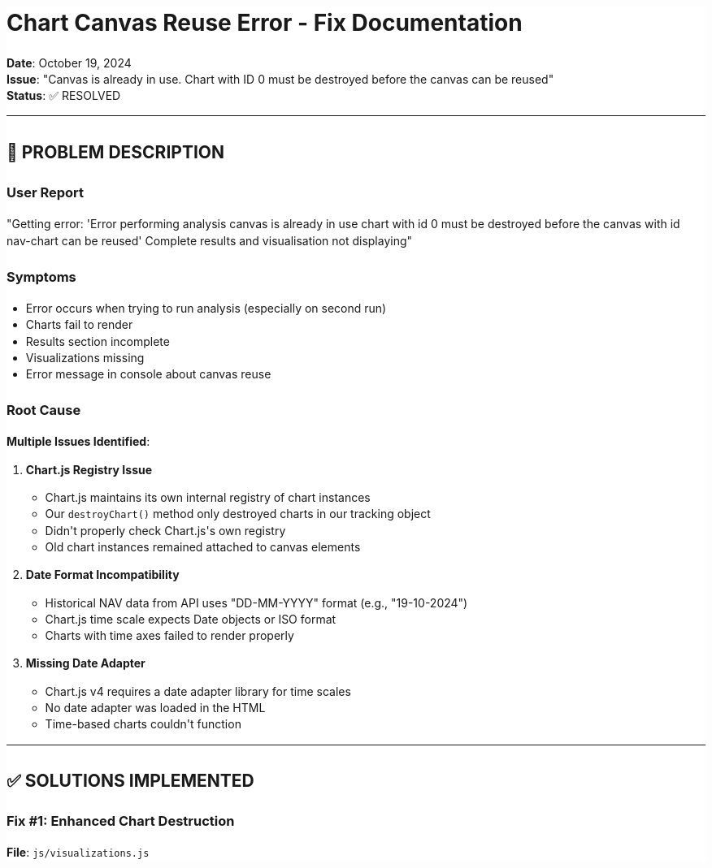 # Chart Canvas Reuse Error - Fix Documentation

**Date**: October 19, 2024  
**Issue**: "Canvas is already in use. Chart with ID 0 must be destroyed before the canvas can be reused"  
**Status**: ✅ RESOLVED

---

## 🐛 PROBLEM DESCRIPTION

### User Report
"Getting error: 'Error performing analysis canvas is already in use chart with id 0 must be destroyed before the canvas with id nav-chart can be reused' Complete results and visualisation not displaying"

### Symptoms
- Error occurs when trying to run analysis (especially on second run)
- Charts fail to render
- Results section incomplete
- Visualizations missing
- Error message in console about canvas reuse

### Root Cause
**Multiple Issues Identified**:

1. **Chart.js Registry Issue**
   - Chart.js maintains its own internal registry of chart instances
   - Our `destroyChart()` method only destroyed charts in our tracking object
   - Didn't properly check Chart.js's own registry
   - Old chart instances remained attached to canvas elements

2. **Date Format Incompatibility**
   - Historical NAV data from API uses "DD-MM-YYYY" format (e.g., "19-10-2024")
   - Chart.js time scale expects Date objects or ISO format
   - Charts with time axes failed to render properly

3. **Missing Date Adapter**
   - Chart.js v4 requires a date adapter library for time scales
   - No date adapter was loaded in the HTML
   - Time-based charts couldn't function

---

## ✅ SOLUTIONS IMPLEMENTED

### Fix #1: Enhanced Chart Destruction

**File**: `js/visualizations.js`
